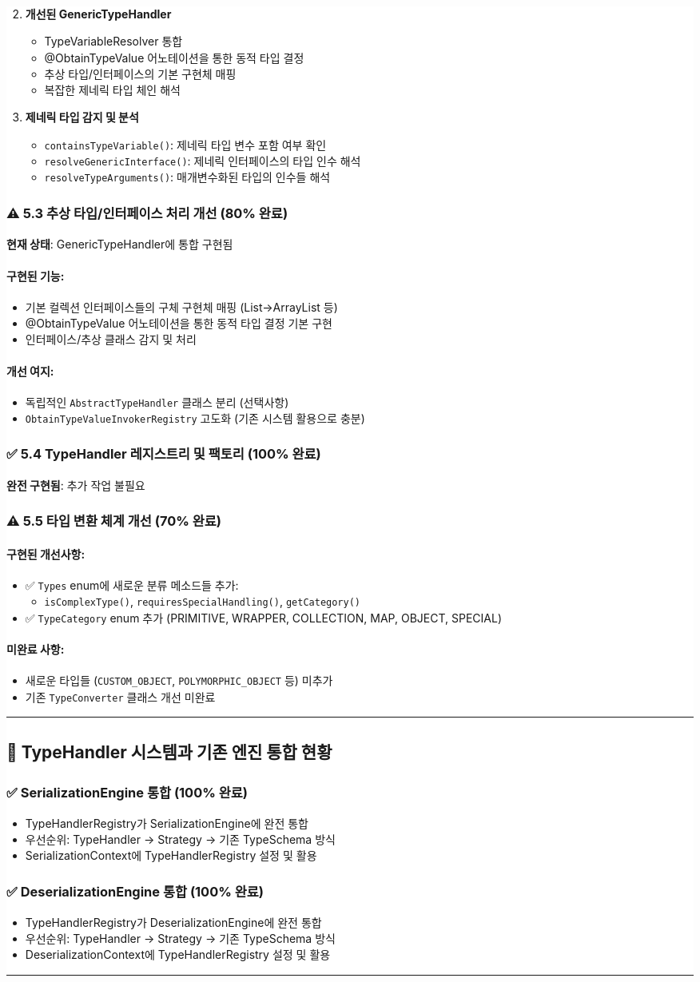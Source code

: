2. **개선된 GenericTypeHandler**
   - TypeVariableResolver 통합
   - @ObtainTypeValue 어노테이션을 통한 동적 타입 결정
   - 추상 타입/인터페이스의 기본 구현체 매핑
   - 복잡한 제네릭 타입 체인 해석

3. **제네릭 타입 감지 및 분석**
   - `containsTypeVariable()`: 제네릭 타입 변수 포함 여부 확인
   - `resolveGenericInterface()`: 제네릭 인터페이스의 타입 인수 해석
   - `resolveTypeArguments()`: 매개변수화된 타입의 인수들 해석

### ⚠️ 5.3 추상 타입/인터페이스 처리 개선 (80% 완료)

**현재 상태**: GenericTypeHandler에 통합 구현됨

#### 구현된 기능:
- 기본 컬렉션 인터페이스들의 구체 구현체 매핑 (List→ArrayList 등)
- @ObtainTypeValue 어노테이션을 통한 동적 타입 결정 기본 구현
- 인터페이스/추상 클래스 감지 및 처리

#### 개선 여지:
- 독립적인 `AbstractTypeHandler` 클래스 분리 (선택사항)
- `ObtainTypeValueInvokerRegistry` 고도화 (기존 시스템 활용으로 충분)

### ✅ 5.4 TypeHandler 레지스트리 및 팩토리 (100% 완료)

**완전 구현됨**: 추가 작업 불필요

### ⚠️ 5.5 타입 변환 체계 개선 (70% 완료)

#### 구현된 개선사항:
- ✅ `Types` enum에 새로운 분류 메소드들 추가:
  - `isComplexType()`, `requiresSpecialHandling()`, `getCategory()`
- ✅ `TypeCategory` enum 추가 (PRIMITIVE, WRAPPER, COLLECTION, MAP, OBJECT, SPECIAL)

#### 미완료 사항:
- 새로운 타입들 (`CUSTOM_OBJECT`, `POLYMORPHIC_OBJECT` 등) 미추가
- 기존 `TypeConverter` 클래스 개선 미완료

---

## 🔄 TypeHandler 시스템과 기존 엔진 통합 현황

### ✅ SerializationEngine 통합 (100% 완료)
- TypeHandlerRegistry가 SerializationEngine에 완전 통합
- 우선순위: TypeHandler → Strategy → 기존 TypeSchema 방식
- SerializationContext에 TypeHandlerRegistry 설정 및 활용

### ✅ DeserializationEngine 통합 (100% 완료)  
- TypeHandlerRegistry가 DeserializationEngine에 완전 통합
- 우선순위: TypeHandler → Strategy → 기존 TypeSchema 방식
- DeserializationContext에 TypeHandlerRegistry 설정 및 활용

---